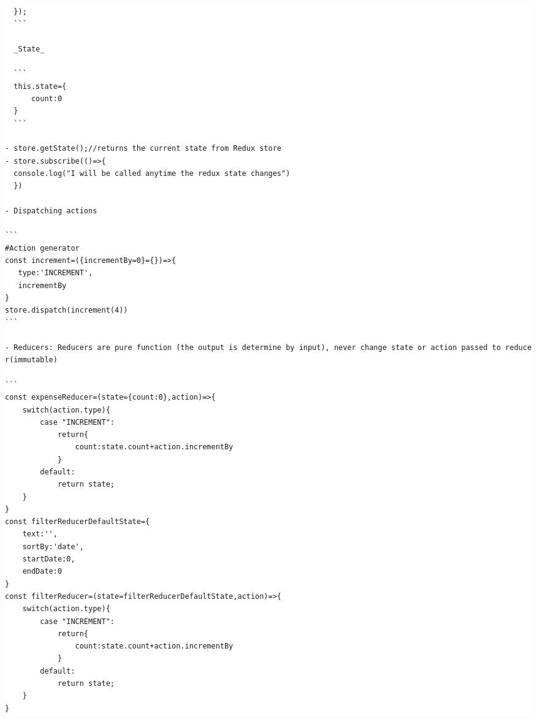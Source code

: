       });
      ```

      _State_

      ```
      this.state={
          count:0
      }
      ```

    - store.getState();//returns the current state from Redux store
    - store.subscribe(()=>{
      console.log("I will be called anytime the redux state changes")
      })

    - Dispatching actions

    ```
    #Action generator
    const increment=({incrementBy=0}={})=>{
       type:'INCREMENT',
       incrementBy
    }
    store.dispatch(increment(4))
    ```

    - Reducers: Reducers are pure function (the output is determine by input), never change state or action passed to reducer(immutable)

    ```
    const expenseReducer=(state={count:0},action)=>{
        switch(action.type){
            case "INCREMENT":
                return{
                    count:state.count+action.incrementBy
                }
            default:
                return state;
        }
    }
    const filterReducerDefaultState={
        text:'',
        sortBy:'date',
        startDate:0,
        endDate:0
    }
    const filterReducer=(state=filterReducerDefaultState,action)=>{
        switch(action.type){
            case "INCREMENT":
                return{
                    count:state.count+action.incrementBy
                }
            default:
                return state;
        }
    }
